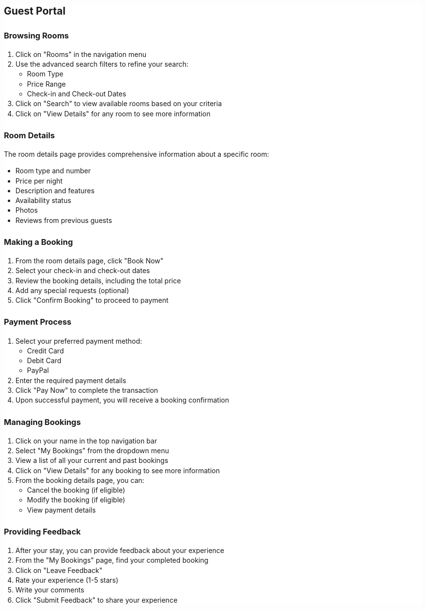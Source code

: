 ## Guest Portal

### Browsing Rooms
1. Click on "Rooms" in the navigation menu
2. Use the advanced search filters to refine your search:
   - Room Type
   - Price Range
   - Check-in and Check-out Dates
3. Click on "Search" to view available rooms based on your criteria
4. Click on "View Details" for any room to see more information

### Room Details
The room details page provides comprehensive information about a specific room:
- Room type and number
- Price per night
- Description and features
- Availability status
- Photos
- Reviews from previous guests

### Making a Booking
1. From the room details page, click "Book Now"
2. Select your check-in and check-out dates
3. Review the booking details, including the total price
4. Add any special requests (optional)
5. Click "Confirm Booking" to proceed to payment

### Payment Process
1. Select your preferred payment method:
   - Credit Card
   - Debit Card
   - PayPal
2. Enter the required payment details
3. Click "Pay Now" to complete the transaction
4. Upon successful payment, you will receive a booking confirmation

### Managing Bookings
1. Click on your name in the top navigation bar
2. Select "My Bookings" from the dropdown menu
3. View a list of all your current and past bookings
4. Click on "View Details" for any booking to see more information
5. From the booking details page, you can:
   - Cancel the booking (if eligible)
   - Modify the booking (if eligible)
   - View payment details

### Providing Feedback
1. After your stay, you can provide feedback about your experience
2. From the "My Bookings" page, find your completed booking
3. Click on "Leave Feedback"
4. Rate your experience (1-5 stars)
5. Write your comments
6. Click "Submit Feedback" to share your experience

